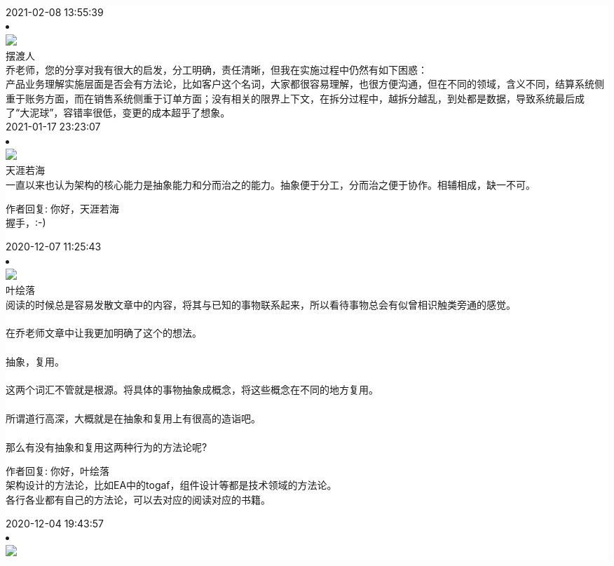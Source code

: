   <div class="_3klNVc4Z_0">
    <div class="_3Hkula0k_0">2021-02-08 13:55:39</div>
  </div>
</div>
</div>
</li>
<li>
<div class="_2sjJGcOH_0"><img src="https://static001.geekbang.org/account/avatar/00/1c/a7/1a/0a453373.jpg"
  class="_3FLYR4bF_0">
<div class="_36ChpWj4_0">
  <div class="_2zFoi7sd_0"><span>摆渡人</span>
  </div>
  <div class="_2_QraFYR_0">乔老师，您的分享对我有很大的启发，分工明确，责任清晰，但我在实施过程中仍然有如下困惑：<br>产品业务理解实施层面是否会有方法论，比如客户这个名词，大家都很容易理解，也很方便沟通，但在不同的领域，含义不同，结算系统侧重于账务方面，而在销售系统侧重于订单方面；没有相关的限界上下文，在拆分过程中，越拆分越乱，到处都是数据，导致系统最后成了“大泥球”，容错率很低，变更的成本超乎了想象。</div>
  <div class="_10o3OAxT_0">
    
  </div>
  <div class="_3klNVc4Z_0">
    <div class="_3Hkula0k_0">2021-01-17 23:23:07</div>
  </div>
</div>
</div>
</li>
<li>
<div class="_2sjJGcOH_0"><img src="https://static001.geekbang.org/account/avatar/00/0f/b4/a9/abb7bfe3.jpg"
  class="_3FLYR4bF_0">
<div class="_36ChpWj4_0">
  <div class="_2zFoi7sd_0"><span>天涯若海</span>
  </div>
  <div class="_2_QraFYR_0">一直以来也认为架构的核心能力是抽象能力和分而治之的能力。抽象便于分工，分而治之便于协作。相辅相成，缺一不可。</div>
  <div class="_10o3OAxT_0">
    <p class="_3KxQPN3V_0">作者回复: 你好，天涯若海<br>握手，:-)</p>
  </div>
  <div class="_3klNVc4Z_0">
    <div class="_3Hkula0k_0">2020-12-07 11:25:43</div>
  </div>
</div>
</div>
</li>
<li>
<div class="_2sjJGcOH_0"><img src="https://static001.geekbang.org/account/avatar/00/19/36/0a/a14b6af4.jpg"
  class="_3FLYR4bF_0">
<div class="_36ChpWj4_0">
  <div class="_2zFoi7sd_0"><span>叶绘落</span>
  </div>
  <div class="_2_QraFYR_0">阅读的时候总是容易发散文章中的内容，将其与已知的事物联系起来，所以看待事物总会有似曾相识触类旁通的感觉。<br><br>在乔老师文章中让我更加明确了这个的想法。<br><br>抽象，复用。<br><br>这两个词汇不管就是根源。将具体的事物抽象成概念，将这些概念在不同的地方复用。<br><br>所谓道行高深，大概就是在抽象和复用上有很高的造诣吧。<br><br>那么有没有抽象和复用这两种行为的方法论呢?</div>
  <div class="_10o3OAxT_0">
    <p class="_3KxQPN3V_0">作者回复: 你好，叶绘落<br>架构设计的方法论，比如EA中的togaf，组件设计等都是技术领域的方法论。<br>各行各业都有自己的方法论，可以去对应的阅读对应的书籍。</p>
  </div>
  <div class="_3klNVc4Z_0">
    <div class="_3Hkula0k_0">2020-12-04 19:43:57</div>
  </div>
</div>
</div>
</li>
<li>
<div class="_2sjJGcOH_0"><img src="https://static001.geekbang.org/account/avatar/00/28/cd/f0/791d0f5e.jpg"
  class="_3FLYR4bF_0">